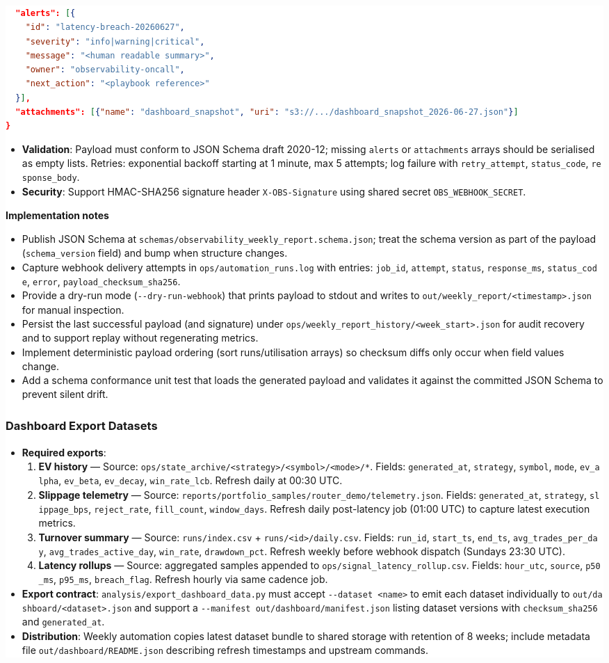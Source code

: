   ```json
    "alerts": [{
      "id": "latency-breach-20260627",
      "severity": "info|warning|critical",
      "message": "<human readable summary>",
      "owner": "observability-oncall",
      "next_action": "<playbook reference>"
    }],
    "attachments": [{"name": "dashboard_snapshot", "uri": "s3://.../dashboard_snapshot_2026-06-27.json"}]
  }
  ```
- **Validation**: Payload must conform to JSON Schema draft 2020-12; missing `alerts` or `attachments` arrays should be serialised as empty lists. Retries: exponential backoff starting at 1 minute, max 5 attempts; log failure with `retry_attempt`, `status_code`, `response_body`.
- **Security**: Support HMAC-SHA256 signature header `X-OBS-Signature` using shared secret `OBS_WEBHOOK_SECRET`.

**Implementation notes**

- Publish JSON Schema at `schemas/observability_weekly_report.schema.json`; treat the schema version as part of the payload (`schema_version` field) and bump when structure changes.
- Capture webhook delivery attempts in `ops/automation_runs.log` with entries: `job_id`, `attempt`, `status`, `response_ms`, `status_code`, `error`, `payload_checksum_sha256`.
- Provide a dry-run mode (`--dry-run-webhook`) that prints payload to stdout and writes to `out/weekly_report/<timestamp>.json` for manual inspection.
- Persist the last successful payload (and signature) under `ops/weekly_report_history/<week_start>.json` for audit recovery and to support replay without regenerating metrics.
- Implement deterministic payload ordering (sort runs/utilisation arrays) so checksum diffs only occur when field values change.
- Add a schema conformance unit test that loads the generated payload and validates it against the committed JSON Schema to prevent silent drift.

### Dashboard Export Datasets
- **Required exports**:
  1. **EV history** — Source: `ops/state_archive/<strategy>/<symbol>/<mode>/*`. Fields: `generated_at`, `strategy`, `symbol`, `mode`, `ev_alpha`, `ev_beta`, `ev_decay`, `win_rate_lcb`. Refresh daily at 00:30 UTC.
  2. **Slippage telemetry** — Source: `reports/portfolio_samples/router_demo/telemetry.json`. Fields: `generated_at`, `strategy`, `slippage_bps`, `reject_rate`, `fill_count`, `window_days`. Refresh daily post-latency job (01:00 UTC) to capture latest execution metrics.
  3. **Turnover summary** — Source: `runs/index.csv` + `runs/<id>/daily.csv`. Fields: `run_id`, `start_ts`, `end_ts`, `avg_trades_per_day`, `avg_trades_active_day`, `win_rate`, `drawdown_pct`. Refresh weekly before webhook dispatch (Sundays 23:30 UTC).
  4. **Latency rollups** — Source: aggregated samples appended to `ops/signal_latency_rollup.csv`. Fields: `hour_utc`, `source`, `p50_ms`, `p95_ms`, `breach_flag`. Refresh hourly via same cadence job.
- **Export contract**: `analysis/export_dashboard_data.py` must accept `--dataset <name>` to emit each dataset individually to `out/dashboard/<dataset>.json` and support a `--manifest out/dashboard/manifest.json` listing dataset versions with `checksum_sha256` and `generated_at`.
- **Distribution**: Weekly automation copies latest dataset bundle to shared storage with retention of 8 weeks; include metadata file `out/dashboard/README.json` describing refresh timestamps and upstream commands.
